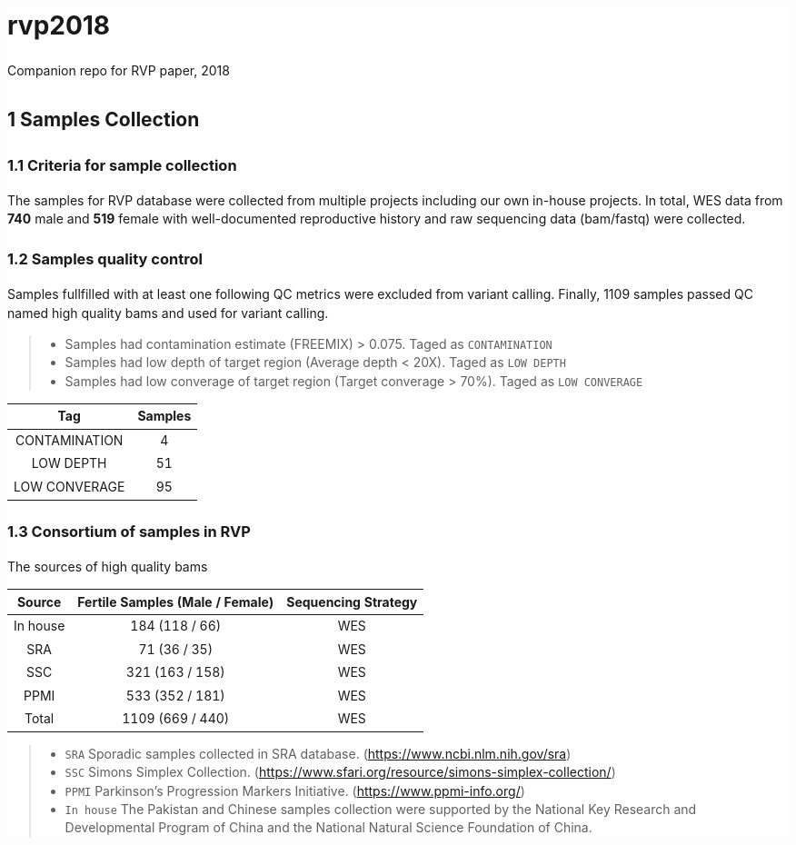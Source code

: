 # rvp2018
Companion repo for RVP paper, 2018



## 1 Samples Collection

### 1.1 Criteria for sample collection

The samples for RVP database were collected from multiple projects including our own in-house projects. In total, WES data from **740** male and **519** female with well-documented reproductive history and raw sequencing data (bam/fastq) were collected.



### 1.2 Samples quality control

Samples fullfilled with at least one following QC metrics were excluded from variant calling. Finally, 1109 samples passed QC named high quality bams and used for variant calling.

> - Samples had contamination estimate (FREEMIX) > 0.075. Taged as `CONTAMINATION`
> - Samples had low depth of target region (Average depth < 20X). Taged as `LOW DEPTH`
> - Samples had  low converage of target region (Target converage > 70%). Taged as `LOW CONVERAGE`

|      Tag      | Samples |
| :-----------: | :-----: |
| CONTAMINATION |    4    |
|   LOW DEPTH   |   51    |
| LOW CONVERAGE |   95    |



### 1.3 Consortium of samples in RVP 

The sources of high quality bams

|  Source  | Fertile Samples (Male / Female) | Sequencing Strategy |
| :------: | :-----------------------------: | :-----------------: |
| In house |         184 (118 / 66)          |         WES         |
|   SRA    |          71 (36 / 35)           |         WES         |
|   SSC    |         321 (163 / 158)         |         WES         |
|   PPMI   |         533 (352 / 181)         |         WES         |
|  Total   |        1109 (669 / 440)         |         WES         |

> - `SRA` Sporadic samples collected in SRA database. (https://www.ncbi.nlm.nih.gov/sra)
> - `SSC` Simons Simplex Collection. (https://www.sfari.org/resource/simons-simplex-collection/)
> - `PPMI` Parkinson’s Progression Markers Initiative. (https://www.ppmi-info.org/)
> - `In house` The Pakistan and Chinese samples collection were supported by the National Key Research and Developmental Program of China and the National Natural Science Foundation of China. 
